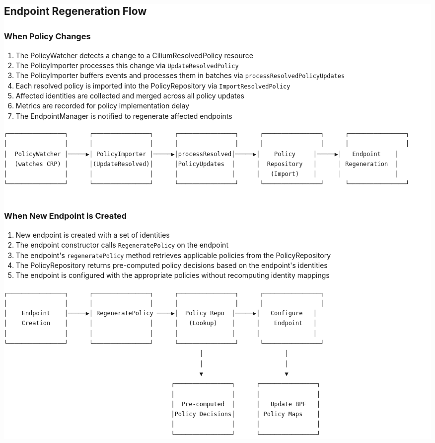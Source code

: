 ## Endpoint Regeneration Flow

### When Policy Changes

1. The PolicyWatcher detects a change to a CiliumResolvedPolicy resource
2. The PolicyImporter processes this change via `UpdateResolvedPolicy`
3. The PolicyImporter buffers events and processes them in batches via `processResolvedPolicyUpdates`
4. Each resolved policy is imported into the PolicyRepository via `ImportResolvedPolicy`
5. Affected identities are collected and merged across all policy updates
6. Metrics are recorded for policy implementation delay
7. The EndpointManager is notified to regenerate affected endpoints

```
┌────────────────┐      ┌────────────────┐      ┌────────────────┐      ┌────────────────┐      ┌────────────────┐
│                │      │                │      │                │      │                │      │                │
│  PolicyWatcher │─────▶│ PolicyImporter │─────▶│processResolved│─────▶│    Policy     │─────▶│   Endpoint    │
│  (watches CRP) │      │(UpdateResolved)│      │PolicyUpdates  │      │  Repository   │      │ Regeneration  │
│                │      │                │      │               │      │   (Import)    │      │               │
└────────────────┘      └────────────────┘      └────────────────┘      └────────────────┘      └────────────────┘
                                                       
```

### When New Endpoint is Created

1. New endpoint is created with a set of identities
2. The endpoint constructor calls `RegeneratePolicy` on the endpoint
3. The endpoint's `regeneratePolicy` method retrieves applicable policies from the PolicyRepository
4. The PolicyRepository returns pre-computed policy decisions based on the endpoint's identities
5. The endpoint is configured with the appropriate policies without recomputing identity mappings

```
┌────────────────┐      ┌────────────────┐      ┌────────────────┐      ┌────────────────┐
│                │      │                │      │                │      │                │
│    Endpoint    │─────▶│ RegeneratePolicy ────▶│  Policy Repo  │─────▶│   Configure   │
│    Creation    │      │                │      │   (Lookup)    │      │    Endpoint   │
│                │      │                │      │               │      │               │
└────────────────┘      └────────────────┘      └────────────────┘      └────────────────┘
                                                       │                       │
                                                       │                       │
                                                       ▼                       ▼
                                               ┌────────────────┐      ┌────────────────┐
                                               │                │      │                │
                                               │  Pre-computed  │      │   Update BPF   │
                                               │Policy Decisions│      │ Policy Maps    │
                                               │                │      │                │
                                               └────────────────┘      └────────────────┘
```
